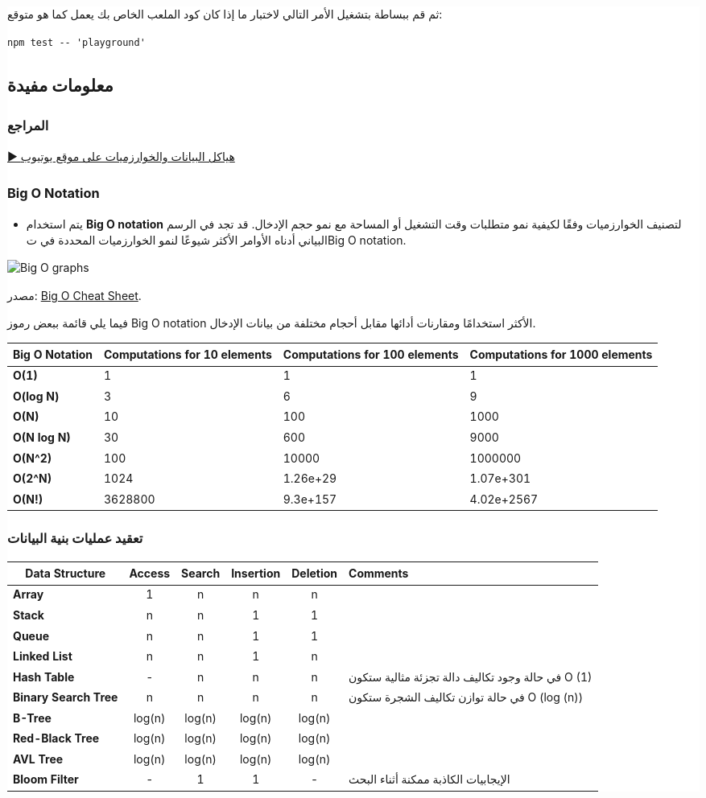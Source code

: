 ثم قم ببساطة بتشغيل الأمر التالي لاختبار ما إذا كان كود الملعب الخاص بك يعمل كما هو متوقع:

```
npm test -- 'playground'
```

## معلومات مفيدة

### المراجع

[▶ هياكل البيانات والخوارزميات على موقع يوتيوب](https://www.youtube.com/playlist?list=PLLXdhg_r2hKA7DPDsunoDZ-Z769jWn4R8)

### Big O Notation

- يتم استخدام **Big O notation** لتصنيف الخوارزميات وفقًا لكيفية نمو متطلبات وقت التشغيل أو المساحة مع نمو حجم الإدخال.
  قد تجد في الرسم البياني أدناه الأوامر الأكثر شيوعًا لنمو الخوارزميات المحددة في تBig O notation.

![Big O graphs](./assets/big-o-graph.png)

مصدر: [Big O Cheat Sheet](http://bigocheatsheet.com/).

فيما يلي قائمة ببعض رموز Big O notation الأكثر استخدامًا ومقارنات أدائها مقابل أحجام مختلفة من بيانات الإدخال.

| Big O Notation | Computations for 10 elements | Computations for 100 elements | Computations for 1000 elements |
| -------------- | ---------------------------- | ----------------------------- | ------------------------------ |
| **O(1)**       | 1                            | 1                             | 1                              |
| **O(log N)**   | 3                            | 6                             | 9                              |
| **O(N)**       | 10                           | 100                           | 1000                           |
| **O(N log N)** | 30                           | 600                           | 9000                           |
| **O(N^2)**     | 100                          | 10000                         | 1000000                        |
| **O(2^N)**     | 1024                         | 1.26e+29                      | 1.07e+301                      |
| **O(N!)**      | 3628800                      | 9.3e+157                      | 4.02e+2567                     |

### تعقيد عمليات بنية البيانات

| Data Structure         | Access | Search | Insertion | Deletion | Comments                                          |
| ---------------------- | :----: | :----: | :-------: | :------: | :------------------------------------------------ |
| **Array**              |   1    |   n    |     n     |    n     |                                                   |
| **Stack**              |   n    |   n    |     1     |    1     |                                                   |
| **Queue**              |   n    |   n    |     1     |    1     |                                                   |
| **Linked List**        |   n    |   n    |     1     |    n     |                                                   |
| **Hash Table**         |   -    |   n    |     n     |    n     | في حالة وجود تكاليف دالة تجزئة مثالية ستكون O (1) |
| **Binary Search Tree** |   n    |   n    |     n     |    n     | في حالة توازن تكاليف الشجرة ستكون O (log (n))     |
| **B-Tree**             | log(n) | log(n) |  log(n)   |  log(n)  |                                                   |
| **Red-Black Tree**     | log(n) | log(n) |  log(n)   |  log(n)  |                                                   |
| **AVL Tree**           | log(n) | log(n) |  log(n)   |  log(n)  |                                                   |
| **Bloom Filter**       |   -    |   1    |     1     |    -     | الإيجابيات الكاذبة ممكنة أثناء البحث              |
